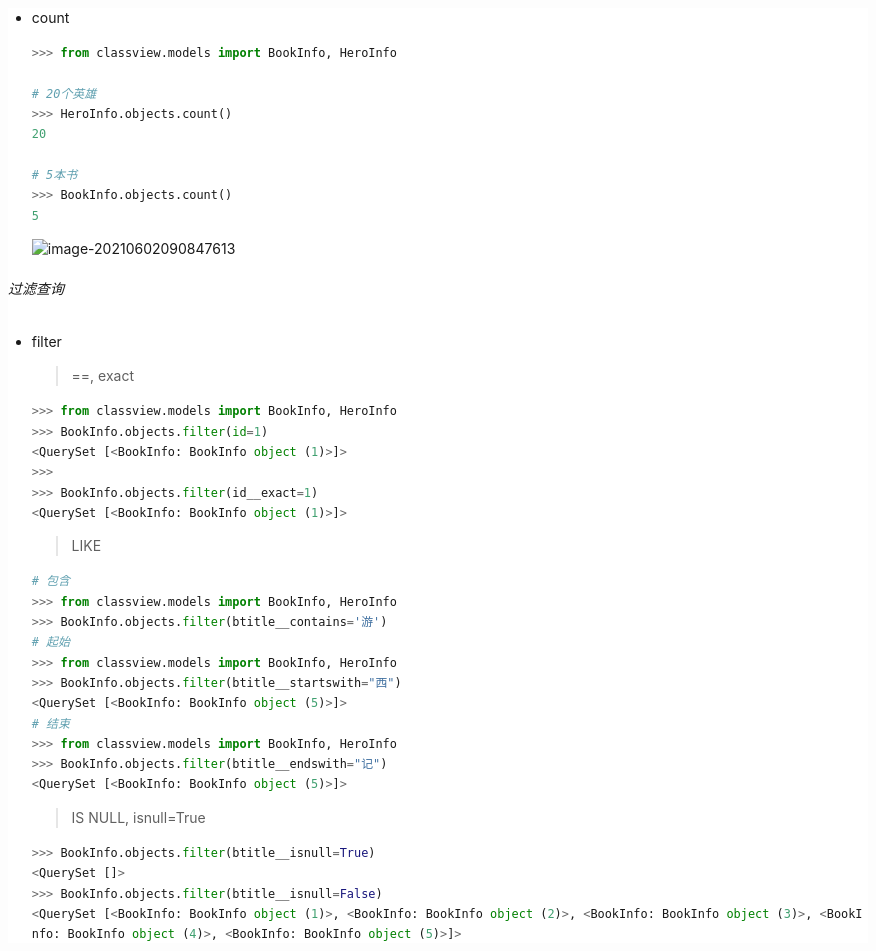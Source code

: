 - count

  ```python
  >>> from classview.models import BookInfo, HeroInfo
  
  # 20个英雄
  >>> HeroInfo.objects.count()
  20
  
  # 5本书
  >>> BookInfo.objects.count()
  5
  ```

  ![image-20210602090847613](http://myapp.img.mykernel.cn/image-20210602090847613.png)

###### 过滤查询

- filter

  > ==, exact

  ```python
  >>> from classview.models import BookInfo, HeroInfo
  >>> BookInfo.objects.filter(id=1)
  <QuerySet [<BookInfo: BookInfo object (1)>]>
  >>>  
  >>> BookInfo.objects.filter(id__exact=1)
  <QuerySet [<BookInfo: BookInfo object (1)>]>
  ```

  > LIKE

  ```python
  # 包含
  >>> from classview.models import BookInfo, HeroInfo
  >>> BookInfo.objects.filter(btitle__contains='游')
  # 起始
  >>> from classview.models import BookInfo, HeroInfo
  >>> BookInfo.objects.filter(btitle__startswith="西")
  <QuerySet [<BookInfo: BookInfo object (5)>]>
  # 结束
  >>> from classview.models import BookInfo, HeroInfo
  >>> BookInfo.objects.filter(btitle__endswith="记")
  <QuerySet [<BookInfo: BookInfo object (5)>]>
  ```

  > IS NULL, isnull=True

  ```python
  >>> BookInfo.objects.filter(btitle__isnull=True)                      
  <QuerySet []>
  >>> BookInfo.objects.filter(btitle__isnull=False)
  <QuerySet [<BookInfo: BookInfo object (1)>, <BookInfo: BookInfo object (2)>, <BookInfo: BookInfo object (3)>, <BookInfo: BookInfo object (4)>, <BookInfo: BookInfo object (5)>]>
  ```
